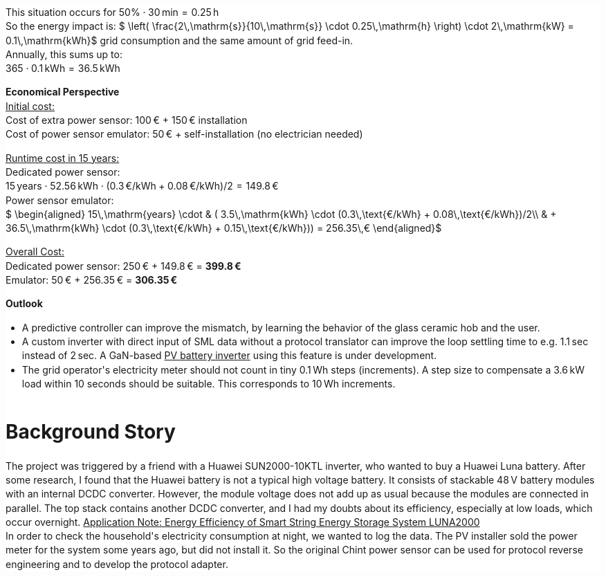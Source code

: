 This situation occurs for $`50\% \cdot 30\,\mathrm{min} = 0.25\,\mathrm{h}
`$  
So the energy impact is: $`
\left( \frac{2\,\mathrm{s}}{10\,\mathrm{s}} \cdot 0.25\,\mathrm{h} \right) \cdot 2\,\mathrm{kW} = 0.1\,\mathrm{kWh}`$
grid consumption and the same amount of grid feed-in.  
Annually, this sums up to:  
$`365 \cdot 0.1\,\mathrm{kWh} = 36.5\,\mathrm{kWh}`$

**Economical Perspective**  
<ins>Initial cost:</ins>  
Cost of extra power sensor: 100 € + 150 € installation  
Cost of power sensor emulator: 50 € + self-installation (no electrician needed)

<ins>Runtime cost in 15 years:</ins>  
Dedicated power sensor:  
$` 15\,\mathrm{years} \cdot 52.56\,\mathrm{kWh} \cdot (0.3\,\text{€/kWh} + 0.08\,\text{€/kWh})/2 = 149.8\,€`$  
Power sensor emulator:  
$` \begin{aligned} 15\,\mathrm{years} \cdot & ( 3.5\,\mathrm{kWh} \cdot (0.3\,\text{€/kWh} + 0.08\,\text{€/kWh})/2\\ & + 36.5\,\mathrm{kWh} \cdot (0.3\,\text{€/kWh} + 0.15\,\text{€/kWh})) = 256.35\,€ \end{aligned}`$

<ins>Overall Cost:</ins>  
Dedicated power sensor: 250 € + 149.8 € = **399.8 €**  
Emulator: 50 € + 256.35 € = **306.35 €**

**Outlook**
- A predictive controller can improve the mismatch, by learning the behavior of the glass ceramic hob and the user.
- A custom inverter with direct input of SML data without a protocol translator can improve the loop settling time to e.g. 1.1 sec instead of 2 sec. A GaN-based [PV battery inverter](https://github.com/Philip-Kiehnle/PVBatteryInverter) using this feature is under development.
- The grid operator's electricity meter should not count in tiny 0.1 Wh steps (increments). A step size to compensate a 3.6 kW load within 10 seconds should be suitable. This corresponds to 10 Wh increments.


# Background Story
The project was triggered by a friend with a Huawei SUN2000-10KTL inverter, who wanted to buy a Huawei Luna battery. After some research, I found that the Huawei battery is not a typical high voltage battery. It consists of stackable 48 V battery modules with an internal DCDC converter. However, the module voltage does not add up as usual because the modules are connected in parallel. The top stack contains another DCDC converter, and I had my doubts about its efficiency, especially at low loads, which occur overnight. [Application Note: Energy Efficiency of Smart String Energy Storage
System LUNA2000](https://www.photovoltaikforum.com/core/attachment/426947-application-note-luna2000-efficiency-pdf/)  
In order to check the household's electricity consumption at night, we wanted to log the data. The PV installer sold the power meter for the system some years ago, but did not install it. So the original Chint power sensor can be used for protocol reverse engineering and to develop the protocol adapter.
